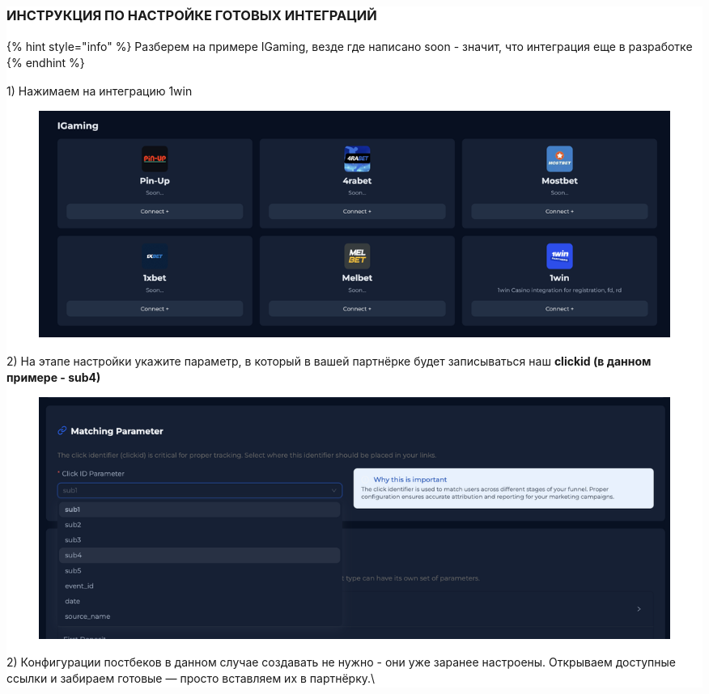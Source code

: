 



### ИНСТРУКЦИЯ ПО НАСТРОЙКЕ ГОТОВЫХ ИНТЕГРАЦИЙ&#x20;

{% hint style="info" %}
Разберем на примере IGaming, везде где написано soon - значит, что интеграция еще в разработке
{% endhint %}

1\) Нажимаем на интеграцию 1win

<figure><img src="../../.gitbook/assets/image (99).png" alt=""><figcaption></figcaption></figure>

2\) На этапе настройки укажите параметр, в который в вашей партнёрке будет записываться наш **clickid (в данном примере - sub4)**

<figure><img src="../../.gitbook/assets/image (101).png" alt=""><figcaption></figcaption></figure>

2\) Конфигурации постбеков в данном случае создавать не нужно - они уже заранее настроены. Открываем доступные ссылки и забираем готовые — просто вставляем их в партнёрку.\
